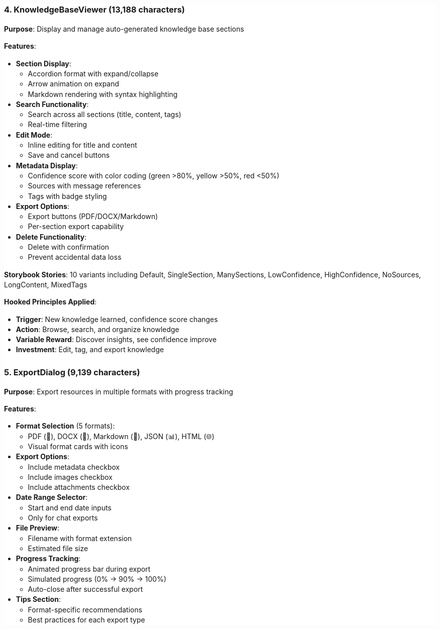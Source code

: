 ### 4. KnowledgeBaseViewer (13,188 characters)
**Purpose**: Display and manage auto-generated knowledge base sections

**Features**:
- **Section Display**:
  - Accordion format with expand/collapse
  - Arrow animation on expand
  - Markdown rendering with syntax highlighting
- **Search Functionality**:
  - Search across all sections (title, content, tags)
  - Real-time filtering
- **Edit Mode**:
  - Inline editing for title and content
  - Save and cancel buttons
- **Metadata Display**:
  - Confidence score with color coding (green >80%, yellow >50%, red <50%)
  - Sources with message references
  - Tags with badge styling
- **Export Options**:
  - Export buttons (PDF/DOCX/Markdown)
  - Per-section export capability
- **Delete Functionality**:
  - Delete with confirmation
  - Prevent accidental data loss

**Storybook Stories**: 10 variants including Default, SingleSection, ManySections, LowConfidence, HighConfidence, NoSources, LongContent, MixedTags

**Hooked Principles Applied**:
- **Trigger**: New knowledge learned, confidence score changes
- **Action**: Browse, search, and organize knowledge
- **Variable Reward**: Discover insights, see confidence improve
- **Investment**: Edit, tag, and export knowledge

### 5. ExportDialog (9,139 characters)
**Purpose**: Export resources in multiple formats with progress tracking

**Features**:
- **Format Selection** (5 formats):
  - PDF (📕), DOCX (📄), Markdown (📝), JSON (📊), HTML (🌐)
  - Visual format cards with icons
- **Export Options**:
  - Include metadata checkbox
  - Include images checkbox
  - Include attachments checkbox
- **Date Range Selector**:
  - Start and end date inputs
  - Only for chat exports
- **File Preview**:
  - Filename with format extension
  - Estimated file size
- **Progress Tracking**:
  - Animated progress bar during export
  - Simulated progress (0% → 90% → 100%)
  - Auto-close after successful export
- **Tips Section**:
  - Format-specific recommendations
  - Best practices for each export type
